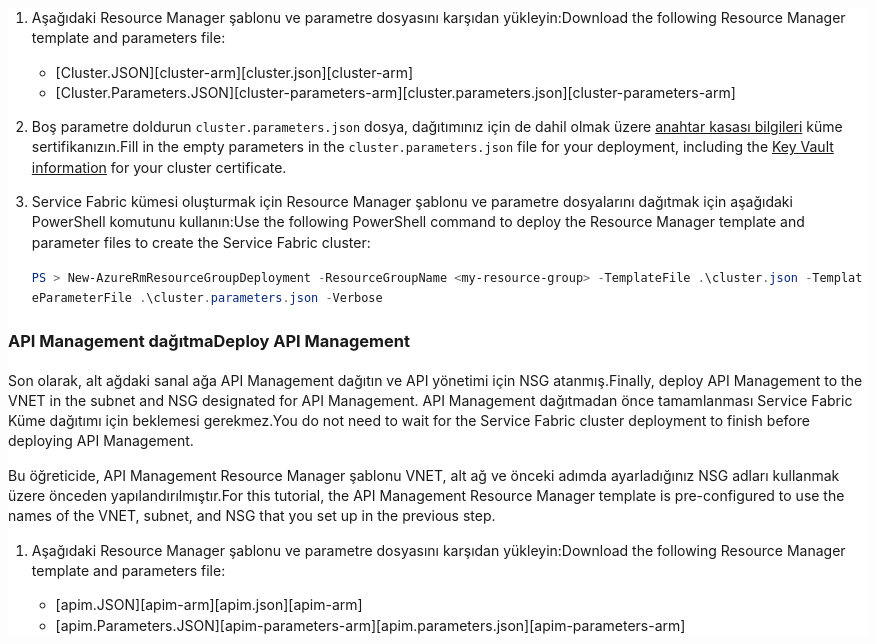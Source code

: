  1. <span data-ttu-id="3cc4a-151">Aşağıdaki Resource Manager şablonu ve parametre dosyasını karşıdan yükleyin:</span><span class="sxs-lookup"><span data-stu-id="3cc4a-151">Download the following Resource Manager template and parameters file:</span></span>
 
    - <span data-ttu-id="3cc4a-152">[Cluster.JSON][cluster-arm]</span><span class="sxs-lookup"><span data-stu-id="3cc4a-152">[cluster.json][cluster-arm]</span></span>
    - <span data-ttu-id="3cc4a-153">[Cluster.Parameters.JSON][cluster-parameters-arm]</span><span class="sxs-lookup"><span data-stu-id="3cc4a-153">[cluster.parameters.json][cluster-parameters-arm]</span></span>

 2. <span data-ttu-id="3cc4a-154">Boş parametre doldurun `cluster.parameters.json` dosya, dağıtımınız için de dahil olmak üzere [anahtar kasası bilgileri](service-fabric-cluster-creation-via-arm.md#set-up-a-key-vault) küme sertifikanızın.</span><span class="sxs-lookup"><span data-stu-id="3cc4a-154">Fill in the empty parameters in the `cluster.parameters.json` file for your deployment, including the [Key Vault information](service-fabric-cluster-creation-via-arm.md#set-up-a-key-vault) for your cluster certificate.</span></span>

 3. <span data-ttu-id="3cc4a-155">Service Fabric kümesi oluşturmak için Resource Manager şablonu ve parametre dosyalarını dağıtmak için aşağıdaki PowerShell komutunu kullanın:</span><span class="sxs-lookup"><span data-stu-id="3cc4a-155">Use the following PowerShell command to deploy the Resource Manager template and parameter files to create the Service Fabric cluster:</span></span>

    ```powershell
    PS > New-AzureRmResourceGroupDeployment -ResourceGroupName <my-resource-group> -TemplateFile .\cluster.json -TemplateParameterFile .\cluster.parameters.json -Verbose
    ```

### <a name="deploy-api-management"></a><span data-ttu-id="3cc4a-156">API Management dağıtma</span><span class="sxs-lookup"><span data-stu-id="3cc4a-156">Deploy API Management</span></span>

<span data-ttu-id="3cc4a-157">Son olarak, alt ağdaki sanal ağa API Management dağıtın ve API yönetimi için NSG atanmış.</span><span class="sxs-lookup"><span data-stu-id="3cc4a-157">Finally, deploy API Management to the VNET in the subnet and NSG designated for API Management.</span></span> <span data-ttu-id="3cc4a-158">API Management dağıtmadan önce tamamlanması Service Fabric Küme dağıtımı için beklemesi gerekmez.</span><span class="sxs-lookup"><span data-stu-id="3cc4a-158">You do not need to wait for the Service Fabric cluster deployment to finish before deploying API Management.</span></span> 

<span data-ttu-id="3cc4a-159">Bu öğreticide, API Management Resource Manager şablonu VNET, alt ağ ve önceki adımda ayarladığınız NSG adları kullanmak üzere önceden yapılandırılmıştır.</span><span class="sxs-lookup"><span data-stu-id="3cc4a-159">For this tutorial, the API Management Resource Manager template is pre-configured to use the names of the VNET, subnet, and NSG that you set up in the previous step.</span></span> 

 1. <span data-ttu-id="3cc4a-160">Aşağıdaki Resource Manager şablonu ve parametre dosyasını karşıdan yükleyin:</span><span class="sxs-lookup"><span data-stu-id="3cc4a-160">Download the following Resource Manager template and parameters file:</span></span>
 
    - <span data-ttu-id="3cc4a-161">[apim.JSON][apim-arm]</span><span class="sxs-lookup"><span data-stu-id="3cc4a-161">[apim.json][apim-arm]</span></span>
    - <span data-ttu-id="3cc4a-162">[apim.Parameters.JSON][apim-parameters-arm]</span><span class="sxs-lookup"><span data-stu-id="3cc4a-162">[apim.parameters.json][apim-parameters-arm]</span></span>


[sf-apim-topology-overview]: ./media/service-fabric-api-management-quickstart/sf-apim-topology-overview.png